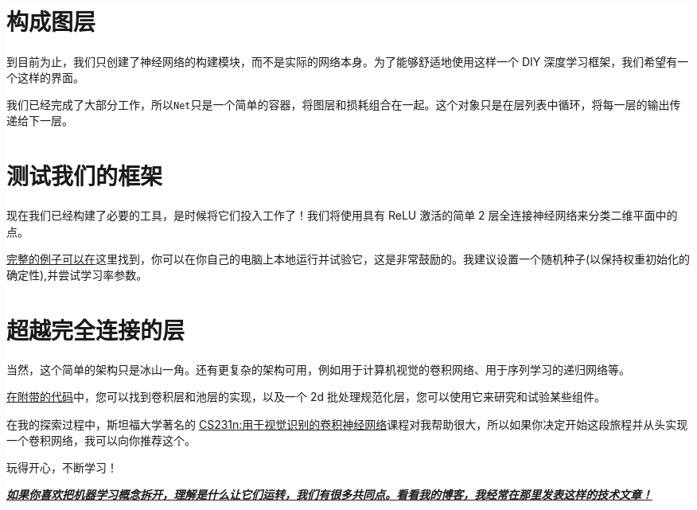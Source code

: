 # 构成图层

到目前为止，我们只创建了神经网络的构建模块，而不是实际的网络本身。为了能够舒适地使用这样一个 DIY 深度学习框架，我们希望有一个这样的界面。

我们已经完成了大部分工作，所以`Net`只是一个简单的容器，将图层和损耗组合在一起。这个对象只是在层列表中循环，将每一层的输出传递给下一层。

# 测试我们的框架

现在我们已经构建了必要的工具，是时候将它们投入工作了！我们将使用具有 ReLU 激活的简单 2 层全连接神经网络来分类二维平面中的点。

[完整的例子可以在](https://github.com/cosmic-cortex/neural-networks-from-scratch/blob/master/mlp.py)这里找到，你可以在你自己的电脑上本地运行并试验它，这是非常鼓励的。我建议设置一个随机种子(以保持权重初始化的确定性),并尝试学习率参数。

# 超越完全连接的层

当然，这个简单的架构只是冰山一角。还有更复杂的架构可用，例如用于计算机视觉的卷积网络、用于序列学习的递归网络等。

[在附带的代码](https://giphy.com/gifs/lrh58Bl3dmmZGltsQw)中，您可以找到卷积层和池层的实现，以及一个 2d 批处理规范化层，您可以使用它来研究和试验某些组件。

在我的探索过程中，斯坦福大学著名的 [CS231n:用于视觉识别的卷积神经网络](http://cs231n.stanford.edu/)课程对我帮助很大，所以如果你决定开始这段旅程并从头实现一个卷积网络，我可以向你推荐这个。

玩得开心，不断学习！

[***如果你喜欢把机器学习概念拆开，理解是什么让它们运转，我们有很多共同点。看看我的博客，我经常在那里发表这样的技术文章！***](https://www.tivadardanka.com/blog)